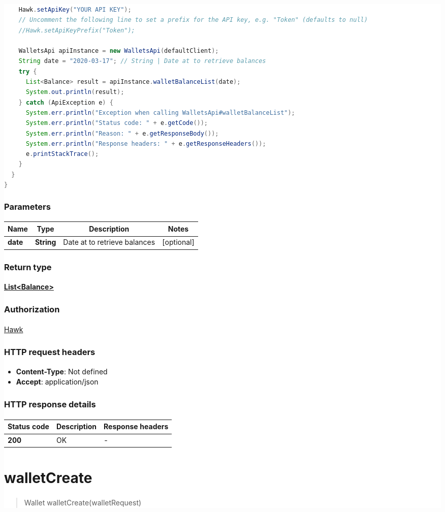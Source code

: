 ```java
    Hawk.setApiKey("YOUR API KEY");
    // Uncomment the following line to set a prefix for the API key, e.g. "Token" (defaults to null)
    //Hawk.setApiKeyPrefix("Token");

    WalletsApi apiInstance = new WalletsApi(defaultClient);
    String date = "2020-03-17"; // String | Date at to retrieve balances
    try {
      List<Balance> result = apiInstance.walletBalanceList(date);
      System.out.println(result);
    } catch (ApiException e) {
      System.err.println("Exception when calling WalletsApi#walletBalanceList");
      System.err.println("Status code: " + e.getCode());
      System.err.println("Reason: " + e.getResponseBody());
      System.err.println("Response headers: " + e.getResponseHeaders());
      e.printStackTrace();
    }
  }
}
```

### Parameters

| Name | Type | Description  | Notes |
|------------- | ------------- | ------------- | -------------|
| **date** | **String**| Date at to retrieve balances | [optional] |

### Return type

[**List&lt;Balance&gt;**](Balance.md)

### Authorization

[Hawk](../README.md#Hawk)

### HTTP request headers

 - **Content-Type**: Not defined
 - **Accept**: application/json

### HTTP response details
| Status code | Description | Response headers |
|-------------|-------------|------------------|
| **200** | OK |  -  |

<a id="walletCreate"></a>
# **walletCreate**
> Wallet walletCreate(walletRequest)
